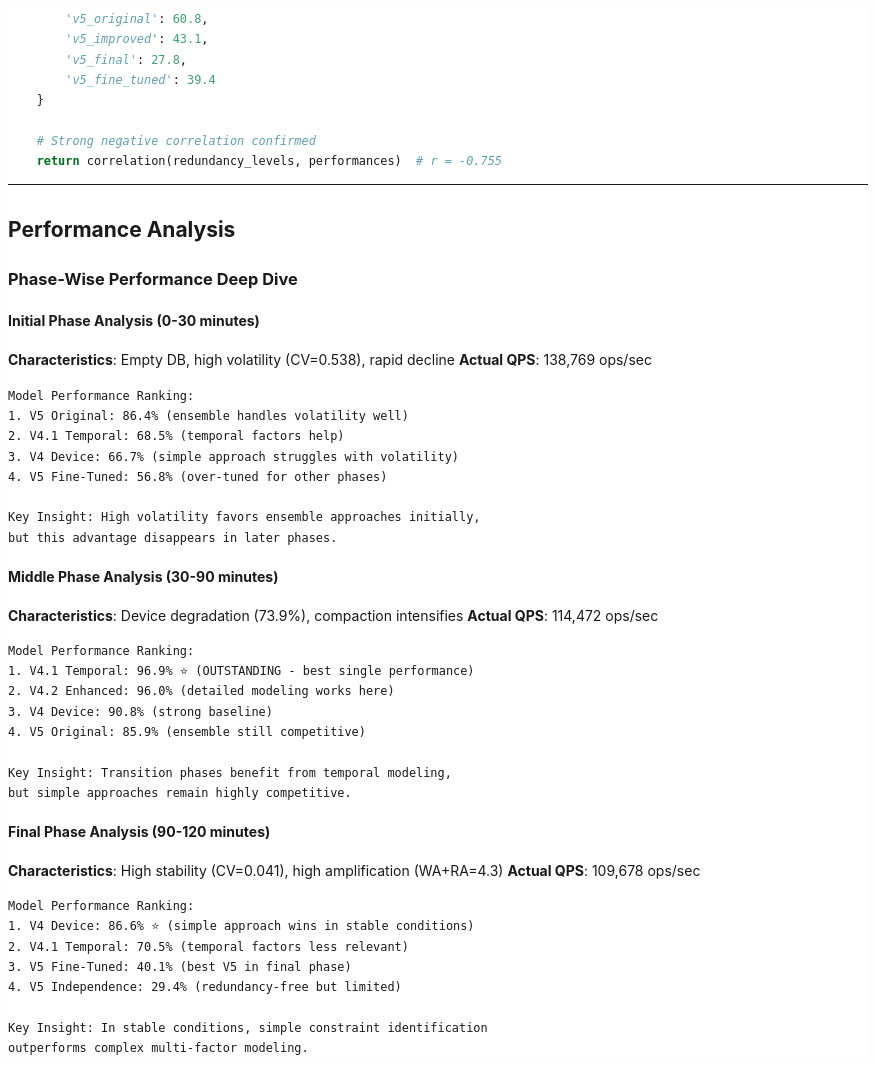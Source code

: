 ```python
        'v5_original': 60.8,
        'v5_improved': 43.1,
        'v5_final': 27.8,
        'v5_fine_tuned': 39.4
    }
    
    # Strong negative correlation confirmed
    return correlation(redundancy_levels, performances)  # r = -0.755
```

---

## Performance Analysis

### Phase-Wise Performance Deep Dive

#### Initial Phase Analysis (0-30 minutes)
**Characteristics**: Empty DB, high volatility (CV=0.538), rapid decline
**Actual QPS**: 138,769 ops/sec

```
Model Performance Ranking:
1. V5 Original: 86.4% (ensemble handles volatility well)
2. V4.1 Temporal: 68.5% (temporal factors help)
3. V4 Device: 66.7% (simple approach struggles with volatility)
4. V5 Fine-Tuned: 56.8% (over-tuned for other phases)

Key Insight: High volatility favors ensemble approaches initially,
but this advantage disappears in later phases.
```

#### Middle Phase Analysis (30-90 minutes)
**Characteristics**: Device degradation (73.9%), compaction intensifies
**Actual QPS**: 114,472 ops/sec

```
Model Performance Ranking:
1. V4.1 Temporal: 96.9% ⭐ (OUTSTANDING - best single performance)
2. V4.2 Enhanced: 96.0% (detailed modeling works here)
3. V4 Device: 90.8% (strong baseline)
4. V5 Original: 85.9% (ensemble still competitive)

Key Insight: Transition phases benefit from temporal modeling,
but simple approaches remain highly competitive.
```

#### Final Phase Analysis (90-120 minutes)
**Characteristics**: High stability (CV=0.041), high amplification (WA+RA=4.3)
**Actual QPS**: 109,678 ops/sec

```
Model Performance Ranking:
1. V4 Device: 86.6% ⭐ (simple approach wins in stable conditions)
2. V4.1 Temporal: 70.5% (temporal factors less relevant)
3. V5 Fine-Tuned: 40.1% (best V5 in final phase)
4. V5 Independence: 29.4% (redundancy-free but limited)

Key Insight: In stable conditions, simple constraint identification
outperforms complex multi-factor modeling.
```
